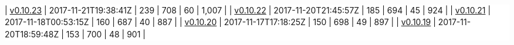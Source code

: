 | [v0.10.23](https://github.com/laurent22/joplin/releases/tag/v0.10.23) | 2017-11-21T19:38:41Z | 239   | 708   | 60    | 1,007 |
| [v0.10.22](https://github.com/laurent22/joplin/releases/tag/v0.10.22) | 2017-11-20T21:45:57Z | 185   | 694   | 45    | 924   |
| [v0.10.21](https://github.com/laurent22/joplin/releases/tag/v0.10.21) | 2017-11-18T00:53:15Z | 160   | 687   | 40    | 887   |
| [v0.10.20](https://github.com/laurent22/joplin/releases/tag/v0.10.20) | 2017-11-17T17:18:25Z | 150   | 698   | 49    | 897   |
| [v0.10.19](https://github.com/laurent22/joplin/releases/tag/v0.10.19) | 2017-11-20T18:59:48Z | 153   | 700   | 48    | 901   |